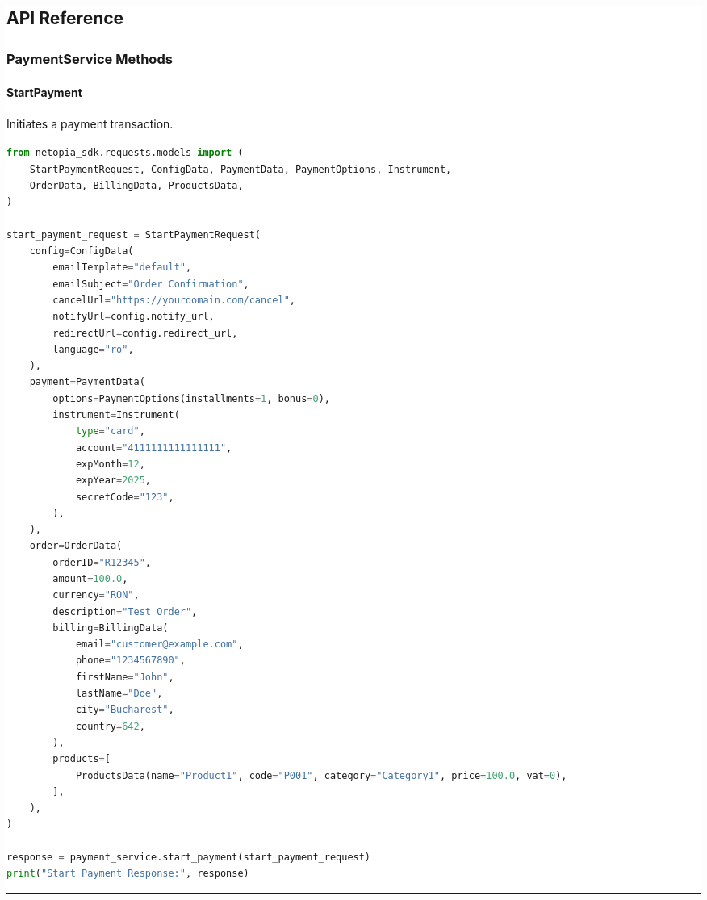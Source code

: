 
## **API Reference**

### **PaymentService Methods**

#### **StartPayment**

Initiates a payment transaction.

```python
from netopia_sdk.requests.models import (
    StartPaymentRequest, ConfigData, PaymentData, PaymentOptions, Instrument,
    OrderData, BillingData, ProductsData,
)

start_payment_request = StartPaymentRequest(
    config=ConfigData(
        emailTemplate="default",
        emailSubject="Order Confirmation",
        cancelUrl="https://yourdomain.com/cancel",
        notifyUrl=config.notify_url,
        redirectUrl=config.redirect_url,
        language="ro",
    ),
    payment=PaymentData(
        options=PaymentOptions(installments=1, bonus=0),
        instrument=Instrument(
            type="card",
            account="4111111111111111",
            expMonth=12,
            expYear=2025,
            secretCode="123",
        ),
    ),
    order=OrderData(
        orderID="R12345",
        amount=100.0,
        currency="RON",
        description="Test Order",
        billing=BillingData(
            email="customer@example.com",
            phone="1234567890",
            firstName="John",
            lastName="Doe",
            city="Bucharest",
            country=642,
        ),
        products=[
            ProductsData(name="Product1", code="P001", category="Category1", price=100.0, vat=0),
        ],
    ),
)

response = payment_service.start_payment(start_payment_request)
print("Start Payment Response:", response)
```

---